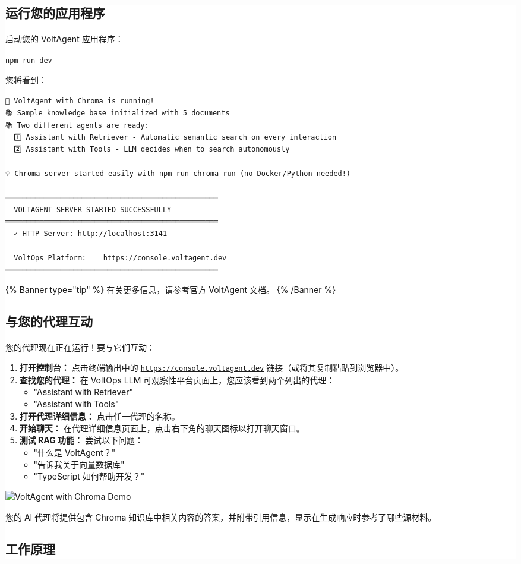 ## 运行您的应用程序

启动您的 VoltAgent 应用程序：

```terminal
npm run dev
```

您将看到：

```
🚀 VoltAgent with Chroma is running!
📚 Sample knowledge base initialized with 5 documents
📚 Two different agents are ready:
  1️⃣ Assistant with Retriever - Automatic semantic search on every interaction
  2️⃣ Assistant with Tools - LLM decides when to search autonomously

💡 Chroma server started easily with npm run chroma run (no Docker/Python needed!)

══════════════════════════════════════════════════
  VOLTAGENT SERVER STARTED SUCCESSFULLY
══════════════════════════════════════════════════
  ✓ HTTP Server: http://localhost:3141

  VoltOps Platform:    https://console.voltagent.dev
══════════════════════════════════════════════════
```

{% Banner type="tip" %}
有关更多信息，请参考官方 [VoltAgent 文档](https://voltagent.dev/docs/)。
{% /Banner %}

## 与您的代理互动

您的代理现在正在运行！要与它们互动：

1. **打开控制台：** 点击终端输出中的 [`https://console.voltagent.dev`](https://console.voltagent.dev) 链接（或将其复制粘贴到浏览器中）。
2. **查找您的代理：** 在 VoltOps LLM 可观察性平台页面上，您应该看到两个列出的代理：
   - "Assistant with Retriever"
   - "Assistant with Tools"
3. **打开代理详细信息：** 点击任一代理的名称。
4. **开始聊天：** 在代理详细信息页面上，点击右下角的聊天图标以打开聊天窗口。
5. **测试 RAG 功能：** 尝试以下问题：
   - "什么是 VoltAgent？"
   - "告诉我关于向量数据库"
   - "TypeScript 如何帮助开发？"

![VoltAgent with Chroma Demo](https://cdn.voltagent.dev/docs/chroma-rag-example.gif)

您的 AI 代理将提供包含 Chroma 知识库中相关内容的答案，并附带引用信息，显示在生成响应时参考了哪些源材料。

## 工作原理
